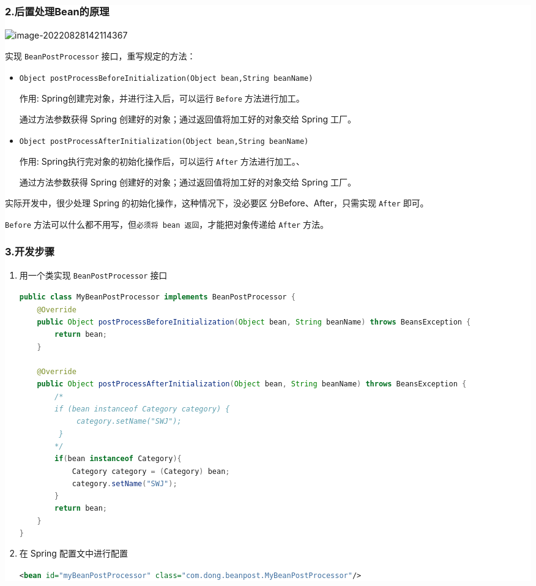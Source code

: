 ### 2.后置处理Bean的原理

![image-20220828142114367](C:\Users\Maktub\Pictures\Typora\image-20220828142114367.png)

实现 `BeanPostProcessor` 接口，重写规定的方法：

- `Object postProcessBeforeInitialization(Object bean,String beanName)`

  作用: Spring创建完对象，并进行注入后，可以运行 `Before` 方法进行加工。

  通过方法参数获得 Spring 创建好的对象；通过返回值将加工好的对象交给 Spring 工厂。

- `Object postProcessAfterInitialization(Object bean,String beanName)`

  作用: Spring执行完对象的初始化操作后，可以运行 `After` 方法进行加工。、

  通过方法参数获得 Spring 创建好的对象；通过返回值将加工好的对象交给 Spring 工厂。

实际开发中，很少处理 Spring 的初始化操作，这种情况下，没必要区 分Before、After，只需实现 `After` 即可。

`Before` 方法可以什么都不用写，但`必须将 bean 返回`，才能把对象传递给 `After` 方法。

### 3.开发步骤

1. 用一个类实现 `BeanPostProcessor` 接口

   ```java
   public class MyBeanPostProcessor implements BeanPostProcessor {
       @Override
       public Object postProcessBeforeInitialization(Object bean, String beanName) throws BeansException {
           return bean;
       }
   
       @Override
       public Object postProcessAfterInitialization(Object bean, String beanName) throws BeansException {
           /*
           if (bean instanceof Category category) {
                category.setName("SWJ");
            }
           */
           if(bean instanceof Category){
               Category category = (Category) bean;
               category.setName("SWJ");
           }        
           return bean;
       }
   }
   ```

2. 在 Spring 配置文中进行配置

   ```xml
   <bean id="myBeanPostProcessor" class="com.dong.beanpost.MyBeanPostProcessor"/>
   ```
